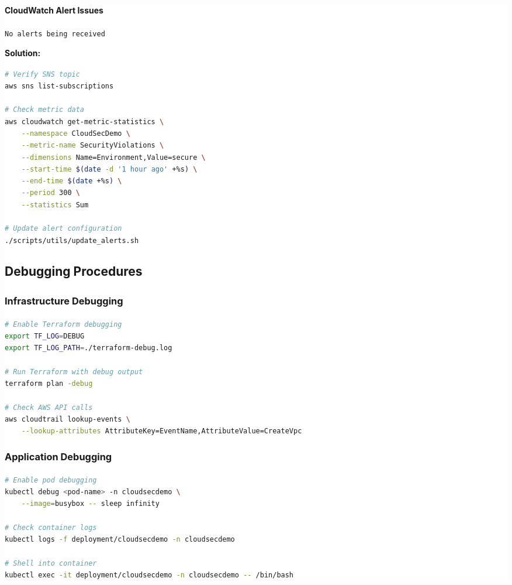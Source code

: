 #### CloudWatch Alert Issues
```
No alerts being received
```
**Solution:**
```bash
# Verify SNS topic
aws sns list-subscriptions

# Check metric data
aws cloudwatch get-metric-statistics \
    --namespace CloudSecDemo \
    --metric-name SecurityViolations \
    --dimensions Name=Environment,Value=secure \
    --start-time $(date -d '1 hour ago' +%s) \
    --end-time $(date +%s) \
    --period 300 \
    --statistics Sum

# Update alert configuration
./scripts/utils/update_alerts.sh
```

## Debugging Procedures

### Infrastructure Debugging

```bash
# Enable Terraform debugging
export TF_LOG=DEBUG
export TF_LOG_PATH=./terraform-debug.log

# Run Terraform with debug output
terraform plan -debug

# Check AWS API calls
aws cloudtrail lookup-events \
    --lookup-attributes AttributeKey=EventName,AttributeValue=CreateVpc
```

### Application Debugging

```bash
# Enable pod debugging
kubectl debug <pod-name> -n cloudsecdemo \
    --image=busybox -- sleep infinity

# Check container logs
kubectl logs -f deployment/cloudsecdemo -n cloudsecdemo

# Shell into container
kubectl exec -it deployment/cloudsecdemo -n cloudsecdemo -- /bin/bash
```
